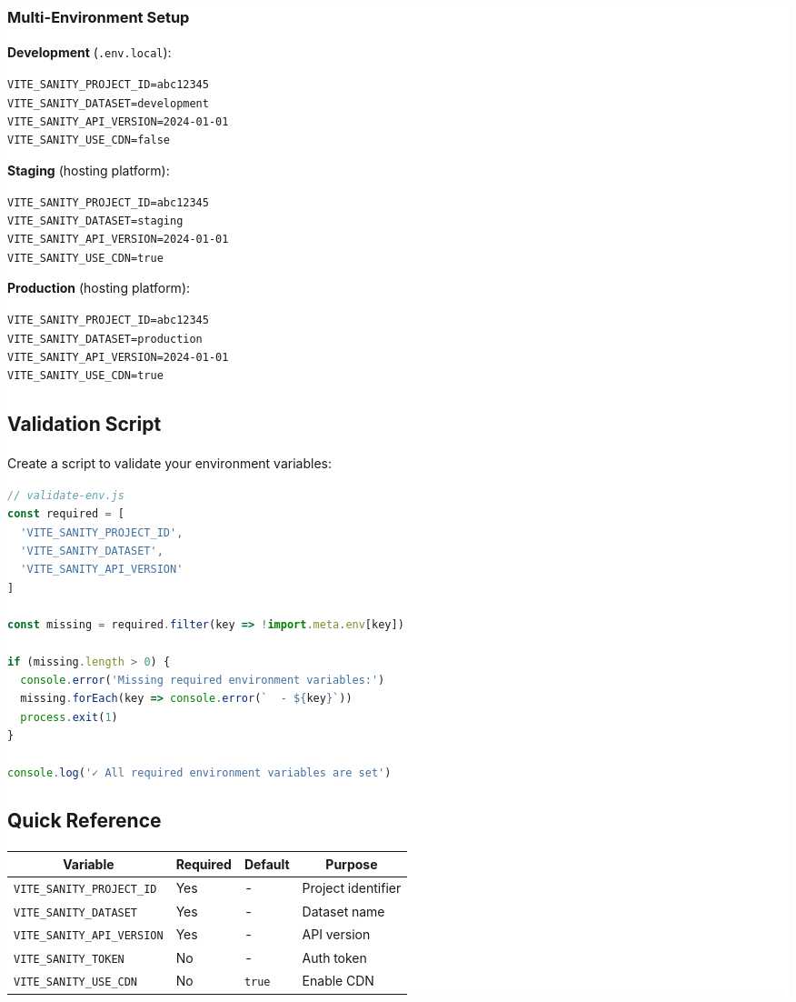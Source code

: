 ### Multi-Environment Setup

**Development** (`.env.local`):
```env
VITE_SANITY_PROJECT_ID=abc12345
VITE_SANITY_DATASET=development
VITE_SANITY_API_VERSION=2024-01-01
VITE_SANITY_USE_CDN=false
```

**Staging** (hosting platform):
```env
VITE_SANITY_PROJECT_ID=abc12345
VITE_SANITY_DATASET=staging
VITE_SANITY_API_VERSION=2024-01-01
VITE_SANITY_USE_CDN=true
```

**Production** (hosting platform):
```env
VITE_SANITY_PROJECT_ID=abc12345
VITE_SANITY_DATASET=production
VITE_SANITY_API_VERSION=2024-01-01
VITE_SANITY_USE_CDN=true
```

## Validation Script

Create a script to validate your environment variables:

```javascript
// validate-env.js
const required = [
  'VITE_SANITY_PROJECT_ID',
  'VITE_SANITY_DATASET',
  'VITE_SANITY_API_VERSION'
]

const missing = required.filter(key => !import.meta.env[key])

if (missing.length > 0) {
  console.error('Missing required environment variables:')
  missing.forEach(key => console.error(`  - ${key}`))
  process.exit(1)
}

console.log('✓ All required environment variables are set')
```

## Quick Reference

| Variable | Required | Default | Purpose |
|----------|----------|---------|---------|
| `VITE_SANITY_PROJECT_ID` | Yes | - | Project identifier |
| `VITE_SANITY_DATASET` | Yes | - | Dataset name |
| `VITE_SANITY_API_VERSION` | Yes | - | API version |
| `VITE_SANITY_TOKEN` | No | - | Auth token |
| `VITE_SANITY_USE_CDN` | No | `true` | Enable CDN |
